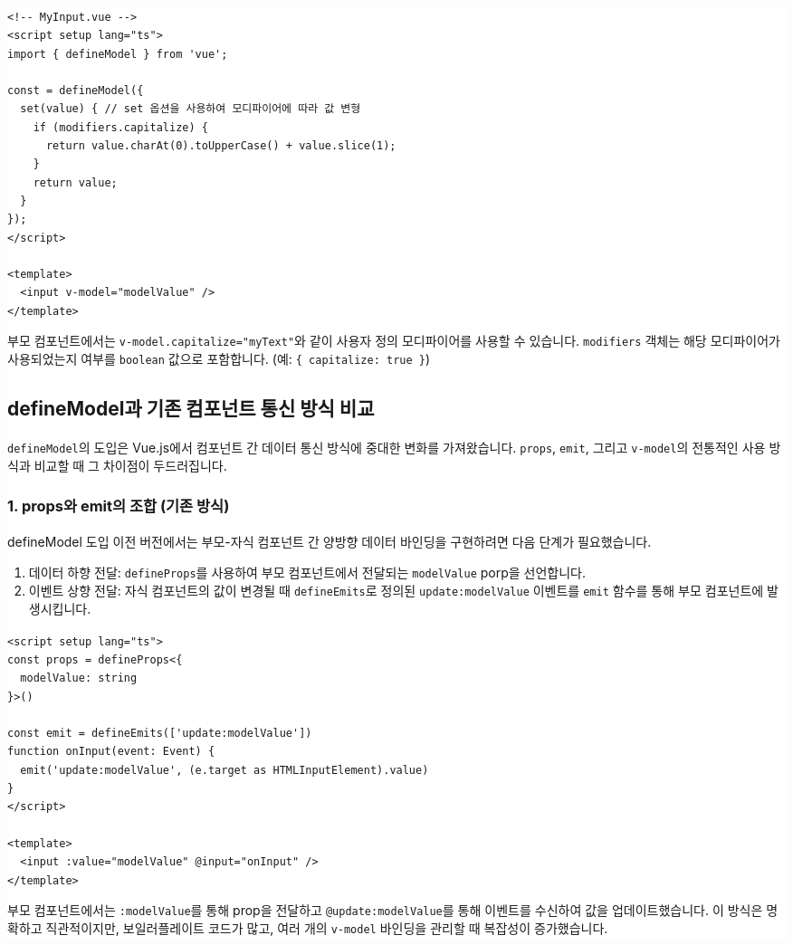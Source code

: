 ```vue
<!-- MyInput.vue -->
<script setup lang="ts">
import { defineModel } from 'vue';

const = defineModel({
  set(value) { // set 옵션을 사용하여 모디파이어에 따라 값 변형
    if (modifiers.capitalize) {
      return value.charAt(0).toUpperCase() + value.slice(1);
    }
    return value;
  }
});
</script>

<template>
  <input v-model="modelValue" />
</template>
```
부모 컴포넌트에서는 `v-model.capitalize="myText"`와 같이 사용자 정의 모디파이어를 사용할 수 있습니다. `modifiers` 객체는 해당 모디파이어가 사용되었는지 여부를 `boolean` 값으로 포함합니다. (예: `{ capitalize: true }`)

## defineModel과 기존 컴포넌트 통신 방식 비교
`defineModel`의 도입은 Vue.js에서 컴포넌트 간 데이터 통신 방식에 중대한 변화를 가져왔습니다. `props`, `emit`, 그리고 `v-model`의 전통적인 사용 방식과 비교할 때 그 차이점이 두드러집니다.

### 1. props와 emit의 조합 (기존 방식)
defineModel 도입 이전 버전에서는 부모-자식 컴포넌트 간 양방향 데이터 바인딩을 구현하려면 다음 단계가 필요했습니다.

1. 데이터 하향 전달: `defineProps`를 사용하여 부모 컴포넌트에서 전달되는 `modelValue` porp을 선언합니다.
2. 이벤트 상향 전달: 자식 컴포넌트의 값이 변경될 때 `defineEmits`로 정의된 `update:modelValue` 이벤트를 `emit` 함수를 통해 부모 컴포넌트에 발생시킵니다.

```vue
<script setup lang="ts">
const props = defineProps<{
  modelValue: string
}>()

const emit = defineEmits(['update:modelValue'])
function onInput(event: Event) {
  emit('update:modelValue', (e.target as HTMLInputElement).value)
}
</script>

<template>
  <input :value="modelValue" @input="onInput" />
</template>
```
부모 컴포넌트에서는 `:modelValue`를 통해 prop을 전달하고 `@update:modelValue`를 통해 이벤트를 수신하여 값을 업데이트했습니다. 이 방식은 명확하고 직관적이지만, 보일러플레이트 코드가 많고, 여러 개의 `v-model` 바인딩을 관리할 때 복잡성이 증가했습니다.
